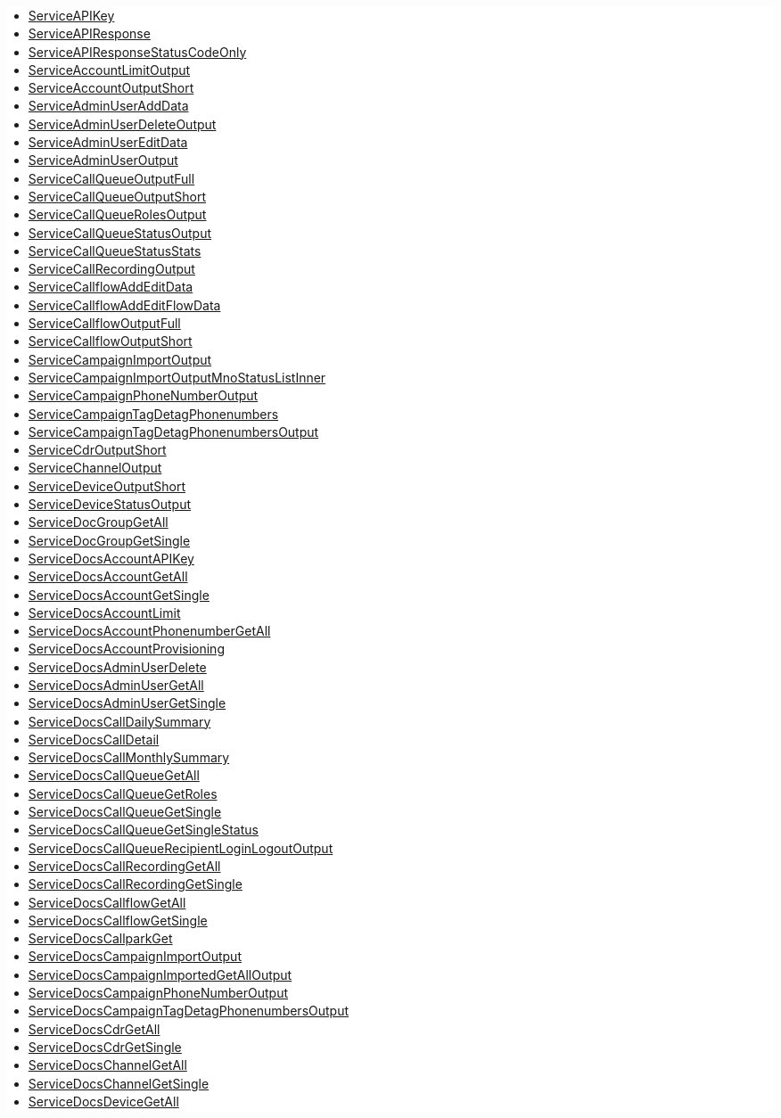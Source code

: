  - [ServiceAPIKey](docs/ServiceAPIKey.md)
 - [ServiceAPIResponse](docs/ServiceAPIResponse.md)
 - [ServiceAPIResponseStatusCodeOnly](docs/ServiceAPIResponseStatusCodeOnly.md)
 - [ServiceAccountLimitOutput](docs/ServiceAccountLimitOutput.md)
 - [ServiceAccountOutputShort](docs/ServiceAccountOutputShort.md)
 - [ServiceAdminUserAddData](docs/ServiceAdminUserAddData.md)
 - [ServiceAdminUserDeleteOutput](docs/ServiceAdminUserDeleteOutput.md)
 - [ServiceAdminUserEditData](docs/ServiceAdminUserEditData.md)
 - [ServiceAdminUserOutput](docs/ServiceAdminUserOutput.md)
 - [ServiceCallQueueOutputFull](docs/ServiceCallQueueOutputFull.md)
 - [ServiceCallQueueOutputShort](docs/ServiceCallQueueOutputShort.md)
 - [ServiceCallQueueRolesOutput](docs/ServiceCallQueueRolesOutput.md)
 - [ServiceCallQueueStatusOutput](docs/ServiceCallQueueStatusOutput.md)
 - [ServiceCallQueueStatusStats](docs/ServiceCallQueueStatusStats.md)
 - [ServiceCallRecordingOutput](docs/ServiceCallRecordingOutput.md)
 - [ServiceCallflowAddEditData](docs/ServiceCallflowAddEditData.md)
 - [ServiceCallflowAddEditFlowData](docs/ServiceCallflowAddEditFlowData.md)
 - [ServiceCallflowOutputFull](docs/ServiceCallflowOutputFull.md)
 - [ServiceCallflowOutputShort](docs/ServiceCallflowOutputShort.md)
 - [ServiceCampaignImportOutput](docs/ServiceCampaignImportOutput.md)
 - [ServiceCampaignImportOutputMnoStatusListInner](docs/ServiceCampaignImportOutputMnoStatusListInner.md)
 - [ServiceCampaignPhoneNumberOutput](docs/ServiceCampaignPhoneNumberOutput.md)
 - [ServiceCampaignTagDetagPhonenumbers](docs/ServiceCampaignTagDetagPhonenumbers.md)
 - [ServiceCampaignTagDetagPhonenumbersOutput](docs/ServiceCampaignTagDetagPhonenumbersOutput.md)
 - [ServiceCdrOutputShort](docs/ServiceCdrOutputShort.md)
 - [ServiceChannelOutput](docs/ServiceChannelOutput.md)
 - [ServiceDeviceOutputShort](docs/ServiceDeviceOutputShort.md)
 - [ServiceDeviceStatusOutput](docs/ServiceDeviceStatusOutput.md)
 - [ServiceDocGroupGetAll](docs/ServiceDocGroupGetAll.md)
 - [ServiceDocGroupGetSingle](docs/ServiceDocGroupGetSingle.md)
 - [ServiceDocsAccountAPIKey](docs/ServiceDocsAccountAPIKey.md)
 - [ServiceDocsAccountGetAll](docs/ServiceDocsAccountGetAll.md)
 - [ServiceDocsAccountGetSingle](docs/ServiceDocsAccountGetSingle.md)
 - [ServiceDocsAccountLimit](docs/ServiceDocsAccountLimit.md)
 - [ServiceDocsAccountPhonenumberGetAll](docs/ServiceDocsAccountPhonenumberGetAll.md)
 - [ServiceDocsAccountProvisioning](docs/ServiceDocsAccountProvisioning.md)
 - [ServiceDocsAdminUserDelete](docs/ServiceDocsAdminUserDelete.md)
 - [ServiceDocsAdminUserGetAll](docs/ServiceDocsAdminUserGetAll.md)
 - [ServiceDocsAdminUserGetSingle](docs/ServiceDocsAdminUserGetSingle.md)
 - [ServiceDocsCallDailySummary](docs/ServiceDocsCallDailySummary.md)
 - [ServiceDocsCallDetail](docs/ServiceDocsCallDetail.md)
 - [ServiceDocsCallMonthlySummary](docs/ServiceDocsCallMonthlySummary.md)
 - [ServiceDocsCallQueueGetAll](docs/ServiceDocsCallQueueGetAll.md)
 - [ServiceDocsCallQueueGetRoles](docs/ServiceDocsCallQueueGetRoles.md)
 - [ServiceDocsCallQueueGetSingle](docs/ServiceDocsCallQueueGetSingle.md)
 - [ServiceDocsCallQueueGetSingleStatus](docs/ServiceDocsCallQueueGetSingleStatus.md)
 - [ServiceDocsCallQueueRecipientLoginLogoutOutput](docs/ServiceDocsCallQueueRecipientLoginLogoutOutput.md)
 - [ServiceDocsCallRecordingGetAll](docs/ServiceDocsCallRecordingGetAll.md)
 - [ServiceDocsCallRecordingGetSingle](docs/ServiceDocsCallRecordingGetSingle.md)
 - [ServiceDocsCallflowGetAll](docs/ServiceDocsCallflowGetAll.md)
 - [ServiceDocsCallflowGetSingle](docs/ServiceDocsCallflowGetSingle.md)
 - [ServiceDocsCallparkGet](docs/ServiceDocsCallparkGet.md)
 - [ServiceDocsCampaignImportOutput](docs/ServiceDocsCampaignImportOutput.md)
 - [ServiceDocsCampaignImportedGetAllOutput](docs/ServiceDocsCampaignImportedGetAllOutput.md)
 - [ServiceDocsCampaignPhoneNumberOutput](docs/ServiceDocsCampaignPhoneNumberOutput.md)
 - [ServiceDocsCampaignTagDetagPhonenumbersOutput](docs/ServiceDocsCampaignTagDetagPhonenumbersOutput.md)
 - [ServiceDocsCdrGetAll](docs/ServiceDocsCdrGetAll.md)
 - [ServiceDocsCdrGetSingle](docs/ServiceDocsCdrGetSingle.md)
 - [ServiceDocsChannelGetAll](docs/ServiceDocsChannelGetAll.md)
 - [ServiceDocsChannelGetSingle](docs/ServiceDocsChannelGetSingle.md)
 - [ServiceDocsDeviceGetAll](docs/ServiceDocsDeviceGetAll.md)